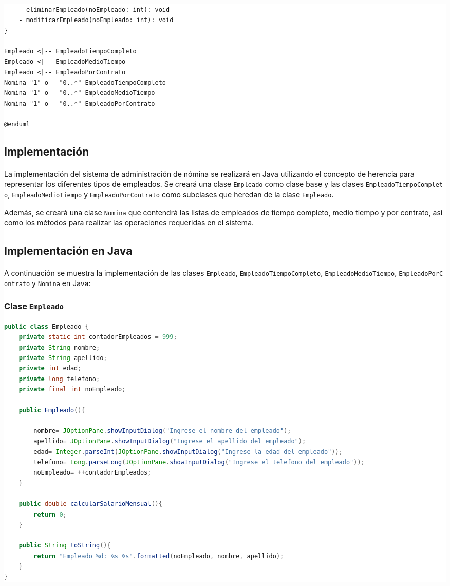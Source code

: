 ```plantuml
    - eliminarEmpleado(noEmpleado: int): void
    - modificarEmpleado(noEmpleado: int): void
}

Empleado <|-- EmpleadoTiempoCompleto
Empleado <|-- EmpleadoMedioTiempo
Empleado <|-- EmpleadoPorContrato
Nomina "1" o-- "0..*" EmpleadoTiempoCompleto
Nomina "1" o-- "0..*" EmpleadoMedioTiempo
Nomina "1" o-- "0..*" EmpleadoPorContrato

@enduml
```

## Implementación

La implementación del sistema de administración de nómina se realizará en Java utilizando el concepto de herencia para
representar los diferentes tipos de empleados. Se creará una clase `Empleado` como clase base y las clases
`EmpleadoTiempoCompleto`, `EmpleadoMedioTiempo` y `EmpleadoPorContrato` como subclases que heredan de la clase
`Empleado`.

Además, se creará una clase `Nomina` que contendrá las listas de empleados de tiempo completo, medio tiempo y por
contrato, así como los métodos para realizar las operaciones requeridas en el sistema.

## Implementación en Java

A continuación se muestra la implementación de las clases `Empleado`, `EmpleadoTiempoCompleto`, `EmpleadoMedioTiempo`,
`EmpleadoPorContrato` y `Nomina` en Java:

### Clase `Empleado`

```java
public class Empleado {
    private static int contadorEmpleados = 999;
    private String nombre;
    private String apellido;
    private int edad;
    private long telefono;
    private final int noEmpleado;
    
    public Empleado(){
        
        nombre= JOptionPane.showInputDialog("Ingrese el nombre del empleado");
        apellido= JOptionPane.showInputDialog("Ingrese el apellido del empleado");
        edad= Integer.parseInt(JOptionPane.showInputDialog("Ingrese la edad del empleado"));
        telefono= Long.parseLong(JOptionPane.showInputDialog("Ingrese el telefono del empleado"));
        noEmpleado= ++contadorEmpleados;
    }
    
    public double calcularSalarioMensual(){
        return 0;
    }
    
    public String toString(){
        return "Empleado %d: %s %s".formatted(noEmpleado, nombre, apellido);
    }
}
```
